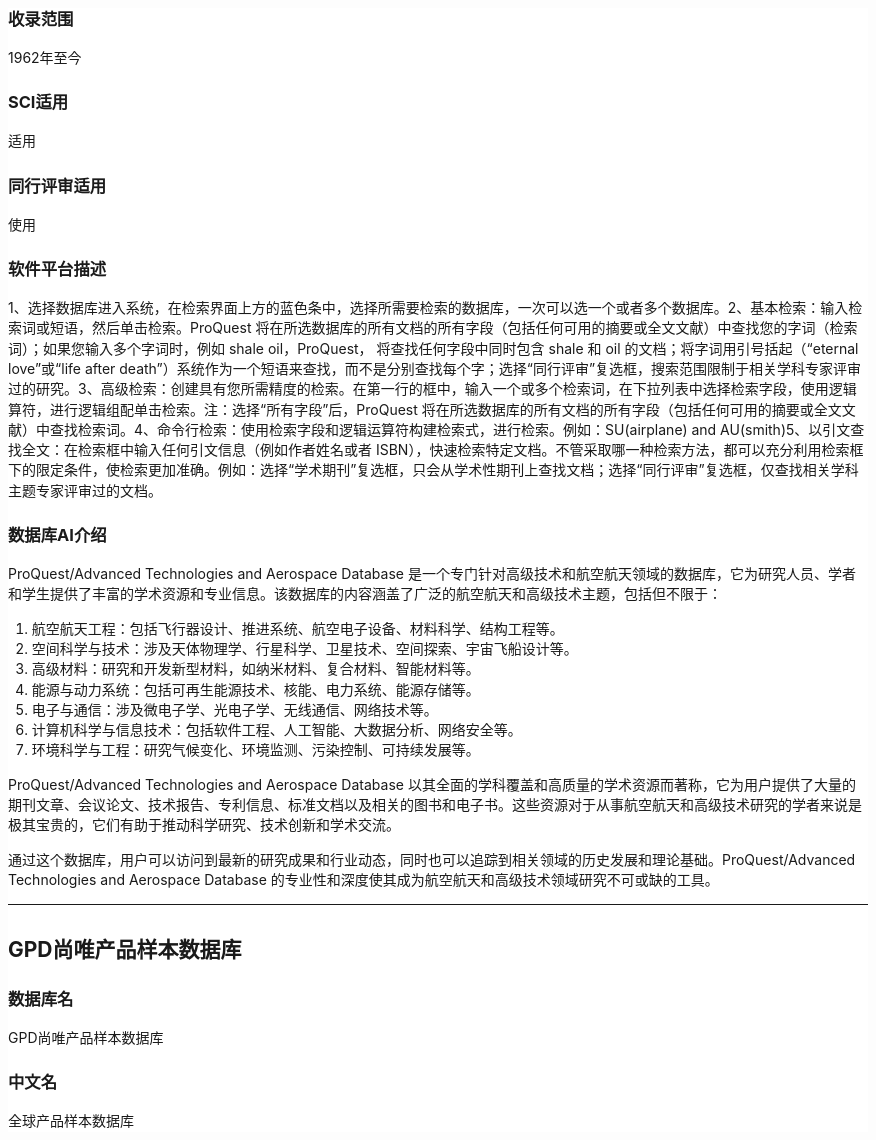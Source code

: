 ### 收录范围

1962年至今

### SCI适用

适用

### 同行评审适用

使用

### 软件平台描述

1、选择数据库进入系统，在检索界面上方的蓝色条中，选择所需要检索的数据库，一次可以选一个或者多个数据库。2、基本检索：输入检索词或短语，然后单击检索。ProQuest 将在所选数据库的所有文档的所有字段（包括任何可用的摘要或全文文献）中查找您的字词（检索词）；如果您输入多个字词时，例如 shale oil，ProQuest， 将查找任何字段中同时包含 shale 和 oil 的文档；将字词用引号括起（“eternal love”或“life after death”）系统作为一个短语来查找，而不是分别查找每个字；选择“同行评审”复选框，搜索范围限制于相关学科专家评审过的研究。3、高级检索：创建具有您所需精度的检索。在第一行的框中，输入一个或多个检索词，在下拉列表中选择检索字段，使用逻辑算符，进行逻辑组配单击检索。注：选择“所有字段”后，ProQuest 将在所选数据库的所有文档的所有字段（包括任何可用的摘要或全文文献）中查找检索词。4、命令行检索：使用检索字段和逻辑运算符构建检索式，进行检索。例如：SU(airplane) and AU(smith)5、以引文查找全文：在检索框中输入任何引文信息（例如作者姓名或者 ISBN），快速检索特定文档。不管采取哪一种检索方法，都可以充分利用检索框下的限定条件，使检索更加准确。例如：选择“学术期刊”复选框，只会从学术性期刊上查找文档；选择“同行评审”复选框，仅查找相关学科主题专家评审过的文档。

### 数据库AI介绍

ProQuest/Advanced Technologies and Aerospace Database 是一个专门针对高级技术和航空航天领域的数据库，它为研究人员、学者和学生提供了丰富的学术资源和专业信息。该数据库的内容涵盖了广泛的航空航天和高级技术主题，包括但不限于：

1. 航空航天工程：包括飞行器设计、推进系统、航空电子设备、材料科学、结构工程等。
2. 空间科学与技术：涉及天体物理学、行星科学、卫星技术、空间探索、宇宙飞船设计等。
3. 高级材料：研究和开发新型材料，如纳米材料、复合材料、智能材料等。
4. 能源与动力系统：包括可再生能源技术、核能、电力系统、能源存储等。
5. 电子与通信：涉及微电子学、光电子学、无线通信、网络技术等。
6. 计算机科学与信息技术：包括软件工程、人工智能、大数据分析、网络安全等。
7. 环境科学与工程：研究气候变化、环境监测、污染控制、可持续发展等。

ProQuest/Advanced Technologies and Aerospace Database 以其全面的学科覆盖和高质量的学术资源而著称，它为用户提供了大量的期刊文章、会议论文、技术报告、专利信息、标准文档以及相关的图书和电子书。这些资源对于从事航空航天和高级技术研究的学者来说是极其宝贵的，它们有助于推动科学研究、技术创新和学术交流。

通过这个数据库，用户可以访问到最新的研究成果和行业动态，同时也可以追踪到相关领域的历史发展和理论基础。ProQuest/Advanced Technologies and Aerospace Database 的专业性和深度使其成为航空航天和高级技术领域研究不可或缺的工具。


---

## GPD尚唯产品样本数据库

### 数据库名

GPD尚唯产品样本数据库

### 中文名

全球产品样本数据库
